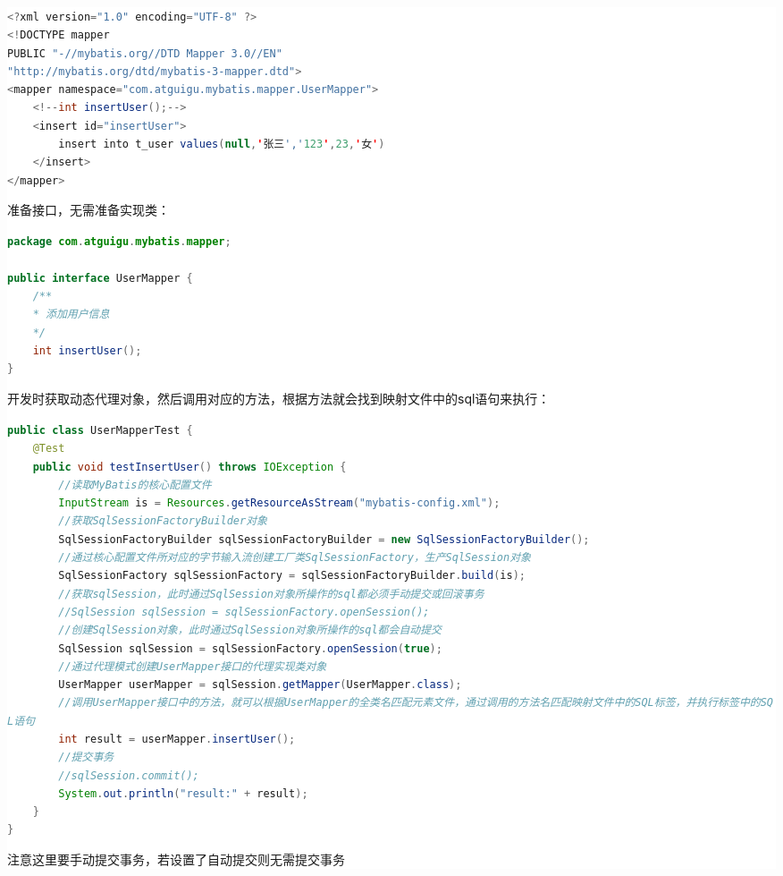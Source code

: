 ~~~java
<?xml version="1.0" encoding="UTF-8" ?>  
<!DOCTYPE mapper  
PUBLIC "-//mybatis.org//DTD Mapper 3.0//EN"  
"http://mybatis.org/dtd/mybatis-3-mapper.dtd">  
<mapper namespace="com.atguigu.mybatis.mapper.UserMapper">  
	<!--int insertUser();-->  
	<insert id="insertUser">  
		insert into t_user values(null,'张三','123',23,'女')  
	</insert>  
</mapper>
~~~

准备接口，无需准备实现类：

~~~java
package com.atguigu.mybatis.mapper;  
  
public interface UserMapper {  
	/**  
	* 添加用户信息  
	*/  
	int insertUser();  
}
~~~

开发时获取动态代理对象，然后调用对应的方法，根据方法就会找到映射文件中的sql语句来执行：

~~~java
public class UserMapperTest {
    @Test
    public void testInsertUser() throws IOException {
        //读取MyBatis的核心配置文件
        InputStream is = Resources.getResourceAsStream("mybatis-config.xml");
        //获取SqlSessionFactoryBuilder对象
        SqlSessionFactoryBuilder sqlSessionFactoryBuilder = new SqlSessionFactoryBuilder();
        //通过核心配置文件所对应的字节输入流创建工厂类SqlSessionFactory，生产SqlSession对象
        SqlSessionFactory sqlSessionFactory = sqlSessionFactoryBuilder.build(is);
        //获取sqlSession，此时通过SqlSession对象所操作的sql都必须手动提交或回滚事务
        //SqlSession sqlSession = sqlSessionFactory.openSession();
	    //创建SqlSession对象，此时通过SqlSession对象所操作的sql都会自动提交  
		SqlSession sqlSession = sqlSessionFactory.openSession(true);
        //通过代理模式创建UserMapper接口的代理实现类对象
        UserMapper userMapper = sqlSession.getMapper(UserMapper.class);
        //调用UserMapper接口中的方法，就可以根据UserMapper的全类名匹配元素文件，通过调用的方法名匹配映射文件中的SQL标签，并执行标签中的SQL语句
        int result = userMapper.insertUser();
        //提交事务
        //sqlSession.commit();
        System.out.println("result:" + result);
    }
}
~~~

注意这里要手动提交事务，若设置了自动提交则无需提交事务
